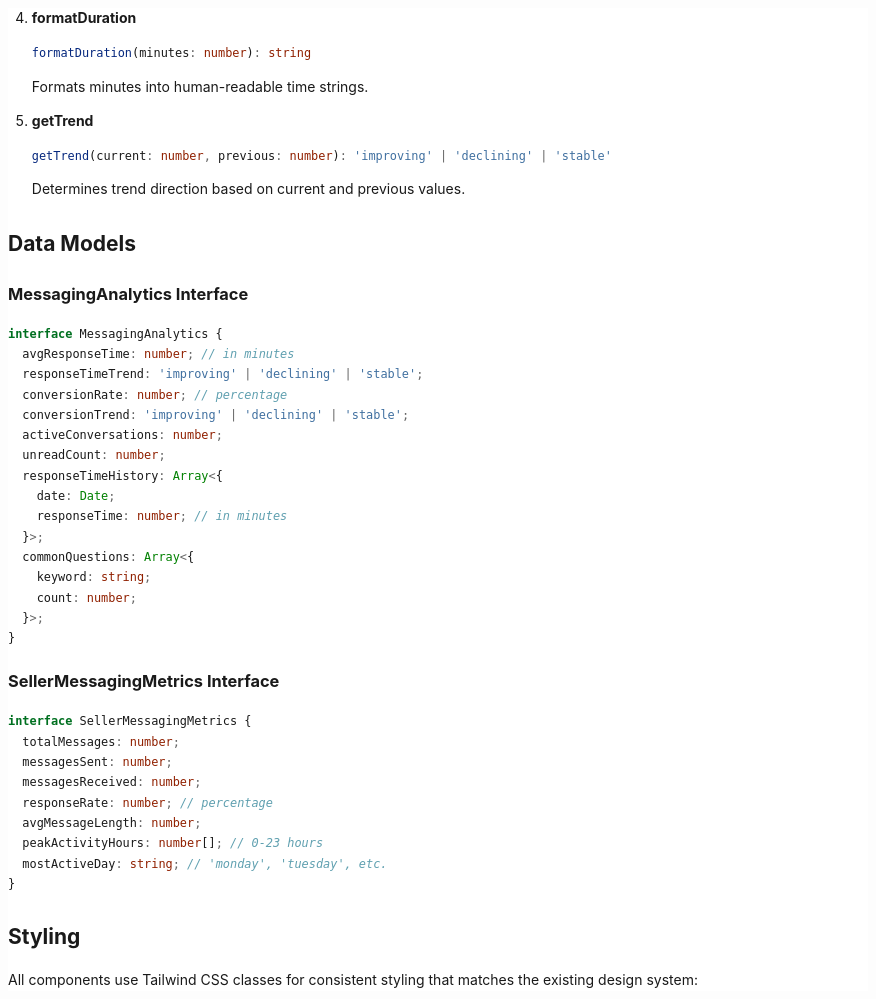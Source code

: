 4. **formatDuration**
   ```typescript
   formatDuration(minutes: number): string
   ```
   Formats minutes into human-readable time strings.

5. **getTrend**
   ```typescript
   getTrend(current: number, previous: number): 'improving' | 'declining' | 'stable'
   ```
   Determines trend direction based on current and previous values.

## Data Models

### MessagingAnalytics Interface

```typescript
interface MessagingAnalytics {
  avgResponseTime: number; // in minutes
  responseTimeTrend: 'improving' | 'declining' | 'stable';
  conversionRate: number; // percentage
  conversionTrend: 'improving' | 'declining' | 'stable';
  activeConversations: number;
  unreadCount: number;
  responseTimeHistory: Array<{
    date: Date;
    responseTime: number; // in minutes
  }>;
  commonQuestions: Array<{
    keyword: string;
    count: number;
  }>;
}
```

### SellerMessagingMetrics Interface

```typescript
interface SellerMessagingMetrics {
  totalMessages: number;
  messagesSent: number;
  messagesReceived: number;
  responseRate: number; // percentage
  avgMessageLength: number;
  peakActivityHours: number[]; // 0-23 hours
  mostActiveDay: string; // 'monday', 'tuesday', etc.
}
```

## Styling

All components use Tailwind CSS classes for consistent styling that matches the existing design system:
